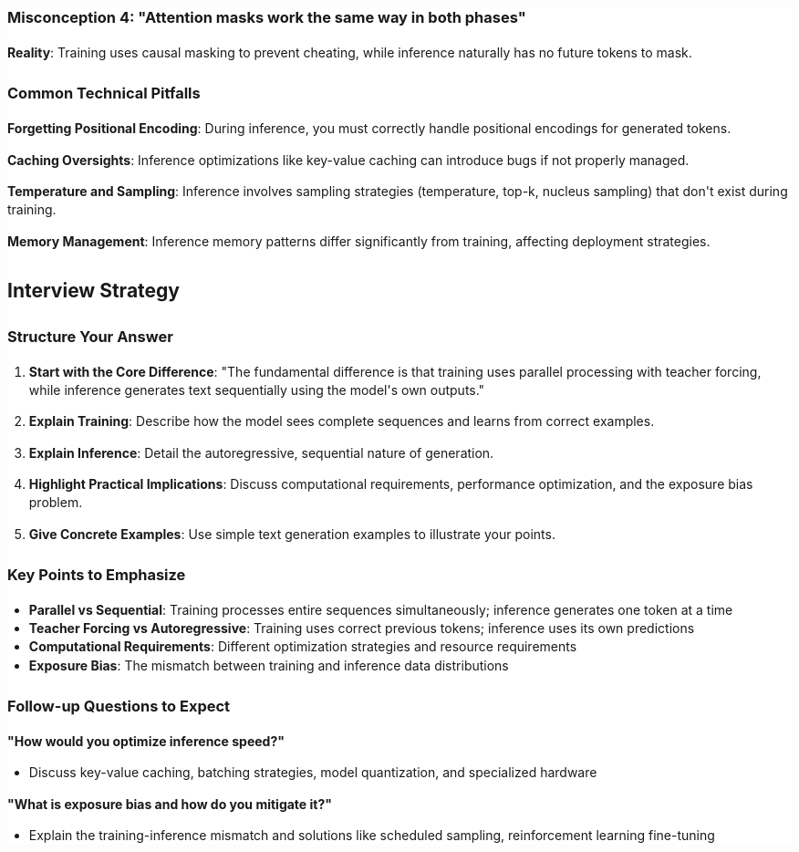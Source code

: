 ### Misconception 4: "Attention masks work the same way in both phases"
**Reality**: Training uses causal masking to prevent cheating, while inference naturally has no future tokens to mask.

### Common Technical Pitfalls

**Forgetting Positional Encoding**: During inference, you must correctly handle positional encodings for generated tokens.

**Caching Oversights**: Inference optimizations like key-value caching can introduce bugs if not properly managed.

**Temperature and Sampling**: Inference involves sampling strategies (temperature, top-k, nucleus sampling) that don't exist during training.

**Memory Management**: Inference memory patterns differ significantly from training, affecting deployment strategies.

## Interview Strategy

### Structure Your Answer

1. **Start with the Core Difference**: "The fundamental difference is that training uses parallel processing with teacher forcing, while inference generates text sequentially using the model's own outputs."

2. **Explain Training**: Describe how the model sees complete sequences and learns from correct examples.

3. **Explain Inference**: Detail the autoregressive, sequential nature of generation.

4. **Highlight Practical Implications**: Discuss computational requirements, performance optimization, and the exposure bias problem.

5. **Give Concrete Examples**: Use simple text generation examples to illustrate your points.

### Key Points to Emphasize

- **Parallel vs Sequential**: Training processes entire sequences simultaneously; inference generates one token at a time
- **Teacher Forcing vs Autoregressive**: Training uses correct previous tokens; inference uses its own predictions
- **Computational Requirements**: Different optimization strategies and resource requirements
- **Exposure Bias**: The mismatch between training and inference data distributions

### Follow-up Questions to Expect

**"How would you optimize inference speed?"**
- Discuss key-value caching, batching strategies, model quantization, and specialized hardware

**"What is exposure bias and how do you mitigate it?"**
- Explain the training-inference mismatch and solutions like scheduled sampling, reinforcement learning fine-tuning
